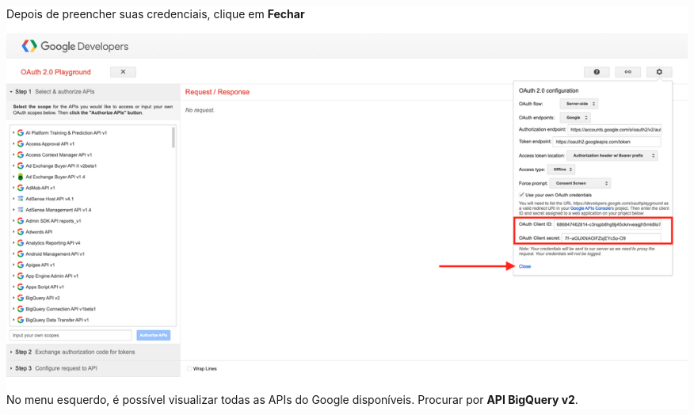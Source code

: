 Depois de preencher suas credenciais, clique em **Fechar**

![demonstração](./images/ex2/23-1.png)

No menu esquerdo, é possível visualizar todas as APIs do Google disponíveis. Procurar por **API BigQuery v2**.
